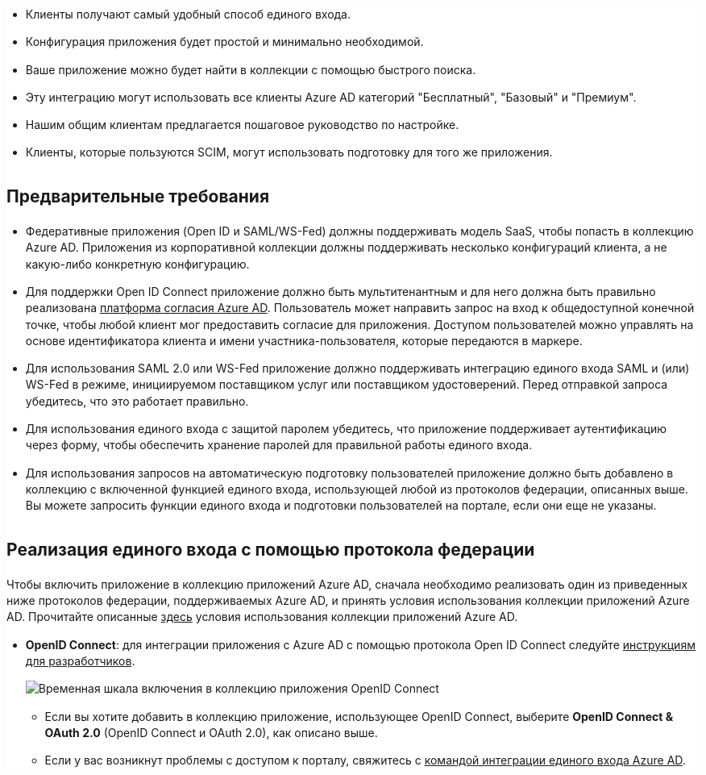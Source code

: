 *  Клиенты получают самый удобный способ единого входа.

*  Конфигурация приложения будет простой и минимально необходимой.

*  Ваше приложение можно будет найти в коллекции с помощью быстрого поиска.

*  Эту интеграцию могут использовать все клиенты Azure AD категорий "Бесплатный", "Базовый" и "Премиум".

*  Нашим общим клиентам предлагается пошаговое руководство по настройке.

*  Клиенты, которые пользуются SCIM, могут использовать подготовку для того же приложения.

## <a name="prerequisites"></a>Предварительные требования

- Федеративные приложения (Open ID и SAML/WS-Fed) должны поддерживать модель SaaS, чтобы попасть в коллекцию Azure AD. Приложения из корпоративной коллекции должны поддерживать несколько конфигураций клиента, а не какую-либо конкретную конфигурацию.

- Для поддержки Open ID Connect приложение должно быть мультитенантным и для него должна быть правильно реализована [платформа согласия Azure AD](quickstart-v1-integrate-apps-with-azure-ad.md#overview-of-the-consent-framework). Пользователь может направить запрос на вход к общедоступной конечной точке, чтобы любой клиент мог предоставить согласие для приложения. Доступом пользователей можно управлять на основе идентификатора клиента и имени участника-пользователя, которые передаются в маркере.

- Для использования SAML 2.0 или WS-Fed приложение должно поддерживать интеграцию единого входа SAML и (или) WS-Fed в режиме, инициируемом поставщиком услуг или поставщиком удостоверений. Перед отправкой запроса убедитесь, что это работает правильно.

- Для использования единого входа с защитой паролем убедитесь, что приложение поддерживает аутентификацию через форму, чтобы обеспечить хранение паролей для правильной работы единого входа.

- Для использования запросов на автоматическую подготовку пользователей приложение должно быть добавлено в коллекцию с включенной функцией единого входа, использующей любой из протоколов федерации, описанных выше. Вы можете запросить функции единого входа и подготовки пользователей на портале, если они еще не указаны.

##  <a name="implementing-sso-using-federation-protocol"></a>Реализация единого входа с помощью протокола федерации

Чтобы включить приложение в коллекцию приложений Azure AD, сначала необходимо реализовать один из приведенных ниже протоколов федерации, поддерживаемых Azure AD, и принять условия использования коллекции приложений Azure AD. Прочитайте описанные [здесь](https://azure.microsoft.com/en-us/support/legal/active-directory-app-gallery-terms/) условия использования коллекции приложений Azure AD.

*   **OpenID Connect**: для интеграции приложения с Azure AD с помощью протокола Open ID Connect следуйте [инструкциям для разработчиков](authentication-scenarios.md).

    ![Временная шкала включения в коллекцию приложения OpenID Connect](./media/howto-app-gallery-listing/openid.png)

    * Если вы хотите добавить в коллекцию приложение, использующее OpenID Connect, выберите **OpenID Connect & OAuth 2.0** (OpenID Connect и OAuth 2.0), как описано выше.

    * Если у вас возникнут проблемы с доступом к порталу, свяжитесь с [командой интеграции единого входа Azure AD](<mailto:SaaSApplicationIntegrations@service.microsoft.com>). 
